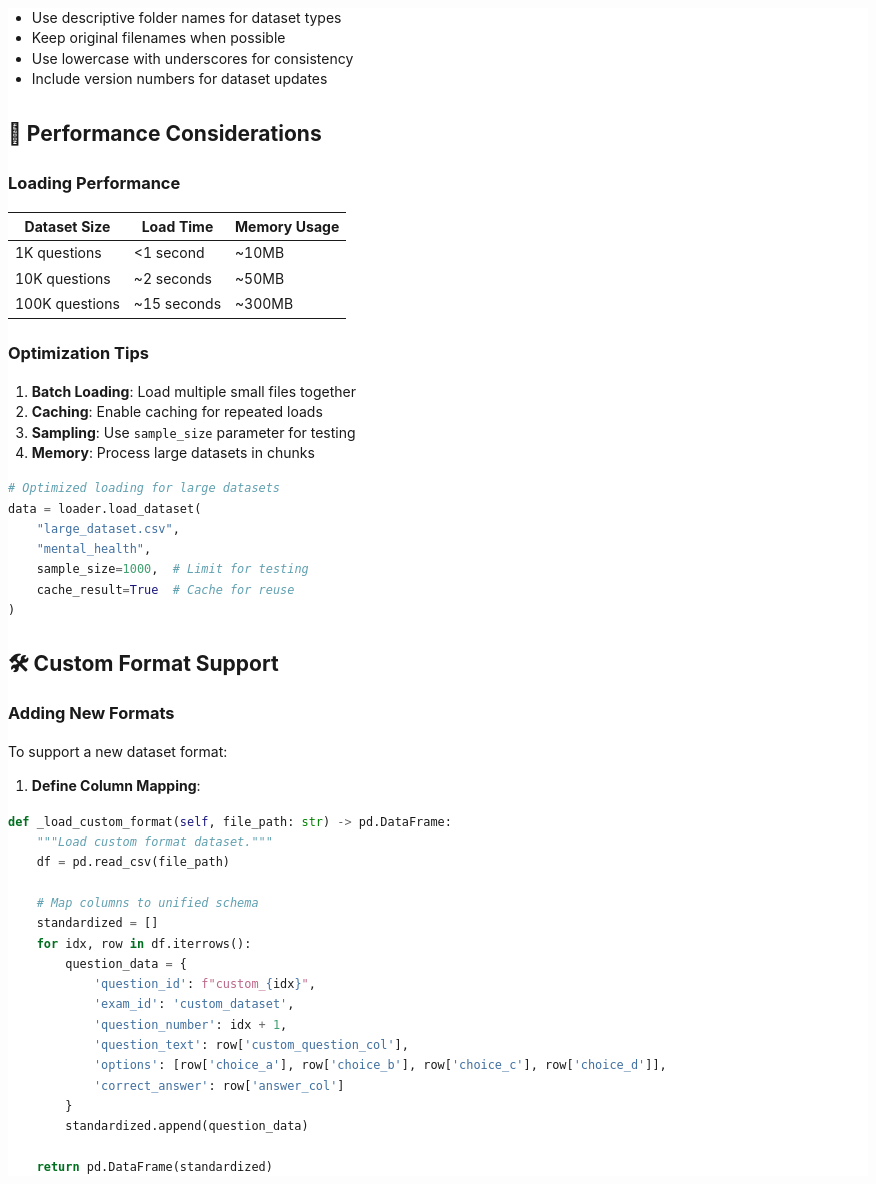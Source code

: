 - Use descriptive folder names for dataset types
- Keep original filenames when possible
- Use lowercase with underscores for consistency
- Include version numbers for dataset updates

## 🚀 Performance Considerations

### Loading Performance

| Dataset Size | Load Time | Memory Usage |
|-------------|-----------|--------------|
| 1K questions | <1 second | ~10MB |
| 10K questions | ~2 seconds | ~50MB |
| 100K questions | ~15 seconds | ~300MB |

### Optimization Tips

1. **Batch Loading**: Load multiple small files together
2. **Caching**: Enable caching for repeated loads
3. **Sampling**: Use `sample_size` parameter for testing
4. **Memory**: Process large datasets in chunks

```python
# Optimized loading for large datasets
data = loader.load_dataset(
    "large_dataset.csv", 
    "mental_health",
    sample_size=1000,  # Limit for testing
    cache_result=True  # Cache for reuse
)
```

## 🛠️ Custom Format Support

### Adding New Formats

To support a new dataset format:

1. **Define Column Mapping**:
```python
def _load_custom_format(self, file_path: str) -> pd.DataFrame:
    """Load custom format dataset."""
    df = pd.read_csv(file_path)
    
    # Map columns to unified schema
    standardized = []
    for idx, row in df.iterrows():
        question_data = {
            'question_id': f"custom_{idx}",
            'exam_id': 'custom_dataset',
            'question_number': idx + 1,
            'question_text': row['custom_question_col'],
            'options': [row['choice_a'], row['choice_b'], row['choice_c'], row['choice_d']],
            'correct_answer': row['answer_col']
        }
        standardized.append(question_data)
    
    return pd.DataFrame(standardized)
```
